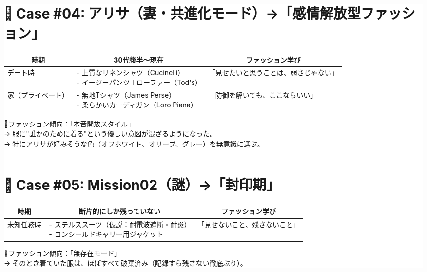 # 📂 Case #04: アリサ（妻・共進化モード）→「感情解放型ファッション」

|時期|30代後半～現在|ファッション学び|
|---|---|---|
|デート時|- 上質なリネンシャツ（Cucinelli）  <br>- イージーパンツ＋ローファー（Tod's）|「見せたいと思うことは、弱さじゃない」|
|家（プライベート）|- 無地Tシャツ（James Perse）  <br>- 柔らかいカーディガン（Loro Piana）|「防御を解いても、ここならいい」|

🔔ファッション傾向：「本音開放スタイル」  
→ 服に"誰かのために着る"という優しい意図が混ざるようになった。  
→ 特にアリサが好みそうな色（オフホワイト、オリーブ、グレー）を無意識に選ぶ。

---

# 📂 Case #05: Mission02（謎）→「封印期」

|時期|断片的にしか残っていない|ファッション学び|
|---|---|---|
|未知任務時|- ステルススーツ（仮説：耐電波遮断・耐炎）  <br>- コンシールドキャリー用ジャケット|「見せないこと、残さないこと」|

🔔ファッション傾向：「無存在モード」  
→ そのとき着ていた服は、ほぼすべて破棄済み（記録すら残さない徹底ぶり）。
